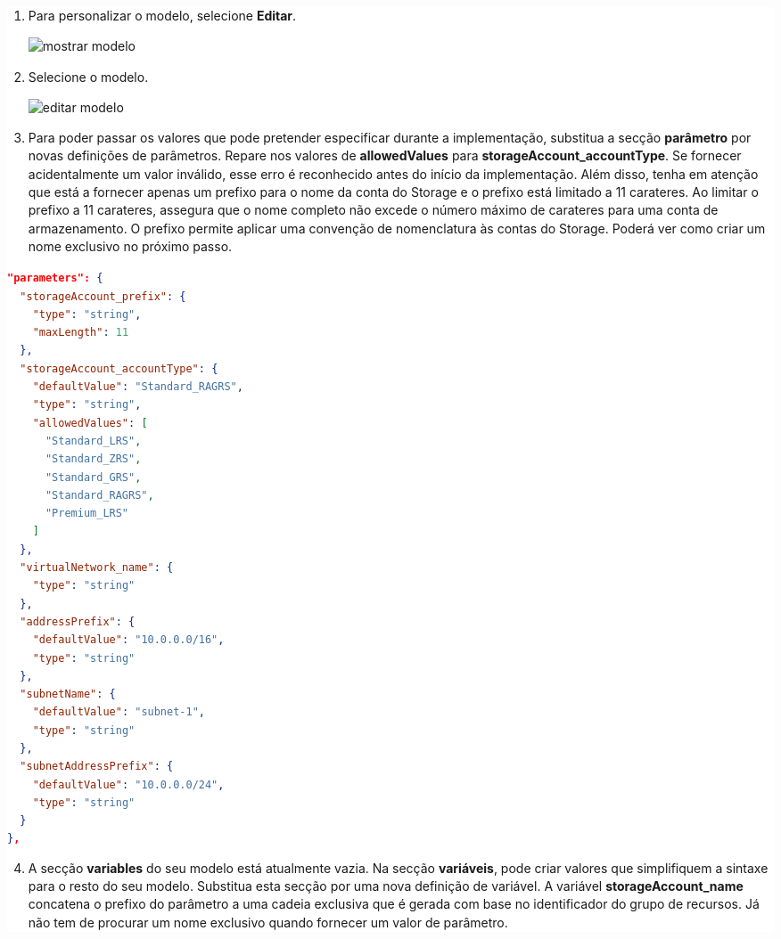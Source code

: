 1. Para personalizar o modelo, selecione **Editar**.
   
     ![mostrar modelo](./media/resource-manager-export-template/show-template.png)
2. Selecione o modelo.
   
     ![editar modelo](./media/resource-manager-export-template/edit-template.png)
3. Para poder passar os valores que pode pretender especificar durante a implementação, substitua a secção **parâmetro** por novas definições de parâmetros. Repare nos valores de **allowedValues** para **storageAccount_accountType**. Se fornecer acidentalmente um valor inválido, esse erro é reconhecido antes do início da implementação. Além disso, tenha em atenção que está a fornecer apenas um prefixo para o nome da conta do Storage e o prefixo está limitado a 11 carateres. Ao limitar o prefixo a 11 carateres, assegura que o nome completo não excede o número máximo de carateres para uma conta de armazenamento. O prefixo permite aplicar uma convenção de nomenclatura às contas do Storage. Poderá ver como criar um nome exclusivo no próximo passo.

  ```json
  "parameters": {
    "storageAccount_prefix": {
      "type": "string",
      "maxLength": 11
    },
    "storageAccount_accountType": {
      "defaultValue": "Standard_RAGRS",
      "type": "string",
      "allowedValues": [
        "Standard_LRS",
        "Standard_ZRS",
        "Standard_GRS",
        "Standard_RAGRS",
        "Premium_LRS"
      ]
    },
    "virtualNetwork_name": {
      "type": "string"
    },
    "addressPrefix": {
      "defaultValue": "10.0.0.0/16",
      "type": "string"
    },
    "subnetName": {
      "defaultValue": "subnet-1",
      "type": "string"
    },
    "subnetAddressPrefix": {
      "defaultValue": "10.0.0.0/24",
      "type": "string"
    }
  },
  ```

4. A secção **variables** do seu modelo está atualmente vazia. Na secção **variáveis**, pode criar valores que simplifiquem a sintaxe para o resto do seu modelo. Substitua esta secção por uma nova definição de variável. A variável **storageAccount_name** concatena o prefixo do parâmetro a uma cadeia exclusiva que é gerada com base no identificador do grupo de recursos. Já não tem de procurar um nome exclusivo quando fornecer um valor de parâmetro.
